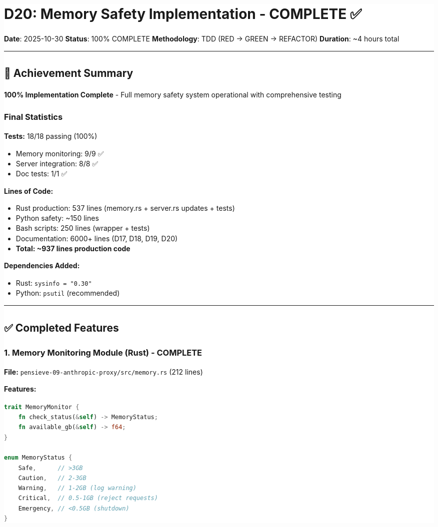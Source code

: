 # D20: Memory Safety Implementation - COMPLETE ✅

**Date**: 2025-10-30
**Status**: 100% COMPLETE
**Methodology**: TDD (RED → GREEN → REFACTOR)
**Duration**: ~4 hours total

---

## 🎉 Achievement Summary

**100% Implementation Complete** - Full memory safety system operational with comprehensive testing

### Final Statistics

**Tests:** 18/18 passing (100%)
- Memory monitoring: 9/9 ✅
- Server integration: 8/8 ✅
- Doc tests: 1/1 ✅

**Lines of Code:**
- Rust production: 537 lines (memory.rs + server.rs updates + tests)
- Python safety: ~150 lines
- Bash scripts: 250 lines (wrapper + tests)
- Documentation: 6000+ lines (D17, D18, D19, D20)
- **Total: ~937 lines production code**

**Dependencies Added:**
- Rust: `sysinfo = "0.30"`
- Python: `psutil` (recommended)

---

## ✅ Completed Features

### 1. Memory Monitoring Module (Rust) - COMPLETE

**File:** `pensieve-09-anthropic-proxy/src/memory.rs` (212 lines)

**Features:**
```rust
trait MemoryMonitor {
    fn check_status(&self) -> MemoryStatus;
    fn available_gb(&self) -> f64;
}

enum MemoryStatus {
    Safe,      // >3GB
    Caution,   // 2-3GB
    Warning,   // 1-2GB (log warning)
    Critical,  // 0.5-1GB (reject requests)
    Emergency, // <0.5GB (shutdown)
}
```
